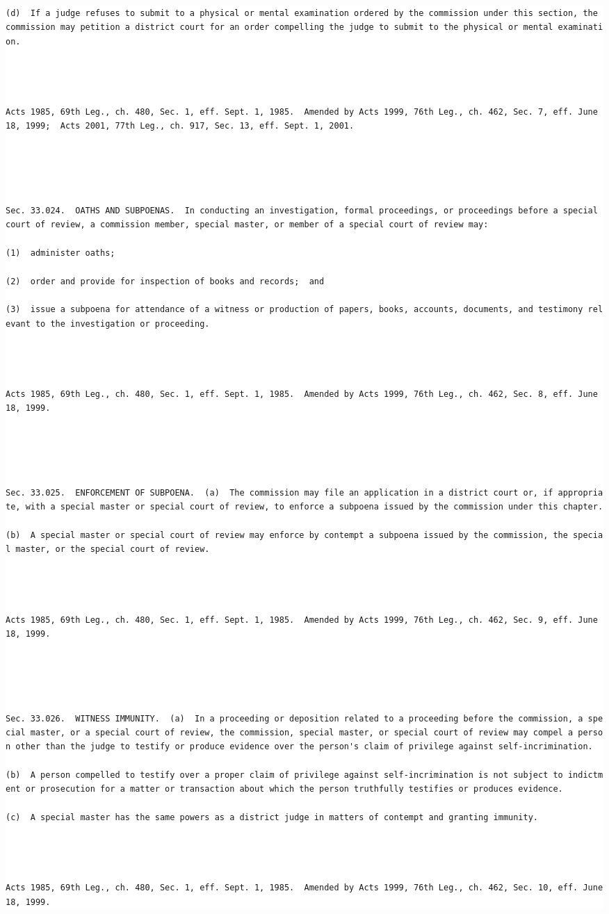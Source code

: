     (d)  If a judge refuses to submit to a physical or mental examination ordered by the commission under this section, the commission may petition a district court for an order compelling the judge to submit to the physical or mental examination.
    
    
    
    
    Acts 1985, 69th Leg., ch. 480, Sec. 1, eff. Sept. 1, 1985.  Amended by Acts 1999, 76th Leg., ch. 462, Sec. 7, eff. June 18, 1999;  Acts 2001, 77th Leg., ch. 917, Sec. 13, eff. Sept. 1, 2001.
    
    
    
    
    
    Sec. 33.024.  OATHS AND SUBPOENAS.  In conducting an investigation, formal proceedings, or proceedings before a special court of review, a commission member, special master, or member of a special court of review may:
    
    (1)  administer oaths;
    
    (2)  order and provide for inspection of books and records;  and
    
    (3)  issue a subpoena for attendance of a witness or production of papers, books, accounts, documents, and testimony relevant to the investigation or proceeding.
    
    
    
    
    Acts 1985, 69th Leg., ch. 480, Sec. 1, eff. Sept. 1, 1985.  Amended by Acts 1999, 76th Leg., ch. 462, Sec. 8, eff. June 18, 1999.
    
    
    
    
    
    Sec. 33.025.  ENFORCEMENT OF SUBPOENA.  (a)  The commission may file an application in a district court or, if appropriate, with a special master or special court of review, to enforce a subpoena issued by the commission under this chapter.
    
    (b)  A special master or special court of review may enforce by contempt a subpoena issued by the commission, the special master, or the special court of review.
    
    
    
    
    Acts 1985, 69th Leg., ch. 480, Sec. 1, eff. Sept. 1, 1985.  Amended by Acts 1999, 76th Leg., ch. 462, Sec. 9, eff. June 18, 1999.
    
    
    
    
    
    Sec. 33.026.  WITNESS IMMUNITY.  (a)  In a proceeding or deposition related to a proceeding before the commission, a special master, or a special court of review, the commission, special master, or special court of review may compel a person other than the judge to testify or produce evidence over the person's claim of privilege against self-incrimination.
    
    (b)  A person compelled to testify over a proper claim of privilege against self-incrimination is not subject to indictment or prosecution for a matter or transaction about which the person truthfully testifies or produces evidence.
    
    (c)  A special master has the same powers as a district judge in matters of contempt and granting immunity.
    
    
    
    
    Acts 1985, 69th Leg., ch. 480, Sec. 1, eff. Sept. 1, 1985.  Amended by Acts 1999, 76th Leg., ch. 462, Sec. 10, eff. June 18, 1999.
    